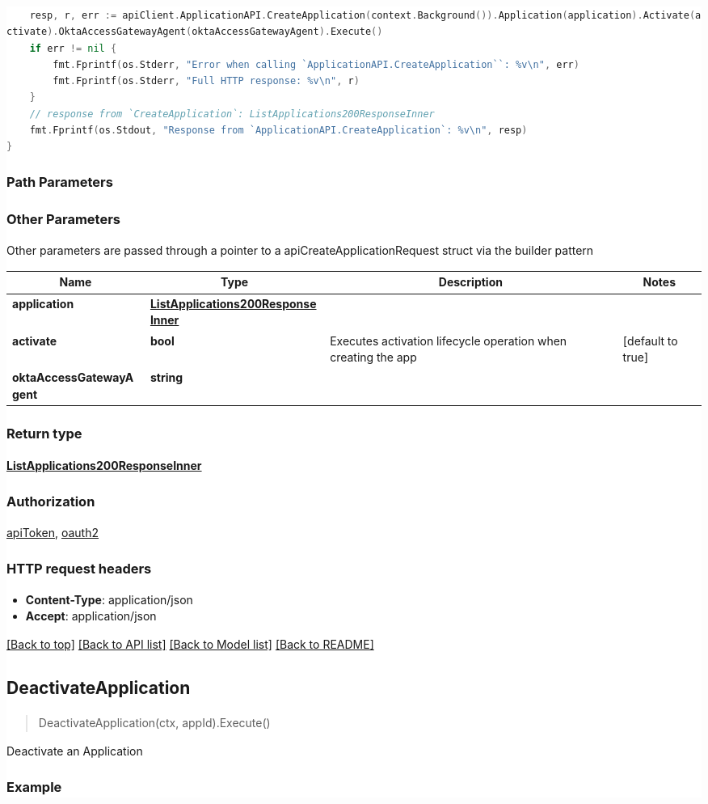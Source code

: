 ```go
    resp, r, err := apiClient.ApplicationAPI.CreateApplication(context.Background()).Application(application).Activate(activate).OktaAccessGatewayAgent(oktaAccessGatewayAgent).Execute()
    if err != nil {
        fmt.Fprintf(os.Stderr, "Error when calling `ApplicationAPI.CreateApplication``: %v\n", err)
        fmt.Fprintf(os.Stderr, "Full HTTP response: %v\n", r)
    }
    // response from `CreateApplication`: ListApplications200ResponseInner
    fmt.Fprintf(os.Stdout, "Response from `ApplicationAPI.CreateApplication`: %v\n", resp)
}
```

### Path Parameters



### Other Parameters

Other parameters are passed through a pointer to a apiCreateApplicationRequest struct via the builder pattern


Name | Type | Description  | Notes
------------- | ------------- | ------------- | -------------
 **application** | [**ListApplications200ResponseInner**](ListApplications200ResponseInner.md) |  | 
 **activate** | **bool** | Executes activation lifecycle operation when creating the app | [default to true]
 **oktaAccessGatewayAgent** | **string** |  | 

### Return type

[**ListApplications200ResponseInner**](ListApplications200ResponseInner.md)

### Authorization

[apiToken](../README.md#apiToken), [oauth2](../README.md#oauth2)

### HTTP request headers

- **Content-Type**: application/json
- **Accept**: application/json

[[Back to top]](#) [[Back to API list]](../README.md#documentation-for-api-endpoints)
[[Back to Model list]](../README.md#documentation-for-models)
[[Back to README]](../README.md)


## DeactivateApplication

> DeactivateApplication(ctx, appId).Execute()

Deactivate an Application



### Example
